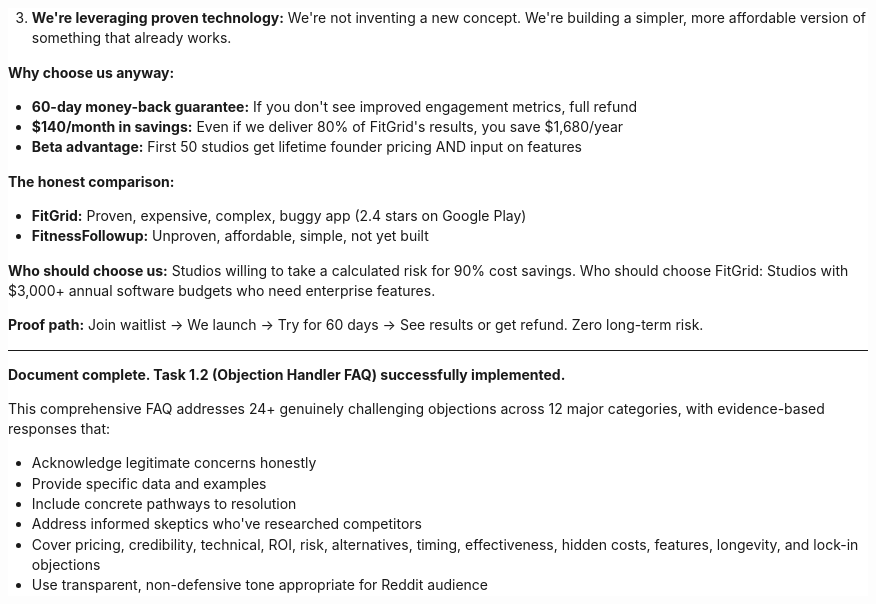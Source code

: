 3. **We're leveraging proven technology:** We're not inventing a new concept. We're building a simpler, more affordable version of something that already works.

**Why choose us anyway:**

- **60-day money-back guarantee:** If you don't see improved engagement metrics, full refund
- **$140/month in savings:** Even if we deliver 80% of FitGrid's results, you save $1,680/year
- **Beta advantage:** First 50 studios get lifetime founder pricing AND input on features

**The honest comparison:**

- **FitGrid:** Proven, expensive, complex, buggy app (2.4 stars on Google Play)
- **FitnessFollowup:** Unproven, affordable, simple, not yet built

**Who should choose us:** Studios willing to take a calculated risk for 90% cost savings. Who should choose FitGrid: Studios with $3,000+ annual software budgets who need enterprise features.

**Proof path:** Join waitlist → We launch → Try for 60 days → See results or get refund. Zero long-term risk.

---

**Document complete. Task 1.2 (Objection Handler FAQ) successfully implemented.**

This comprehensive FAQ addresses 24+ genuinely challenging objections across 12 major categories, with evidence-based responses that:

- Acknowledge legitimate concerns honestly
- Provide specific data and examples
- Include concrete pathways to resolution
- Address informed skeptics who've researched competitors
- Cover pricing, credibility, technical, ROI, risk, alternatives, timing, effectiveness, hidden costs, features, longevity, and lock-in objections
- Use transparent, non-defensive tone appropriate for Reddit audience
